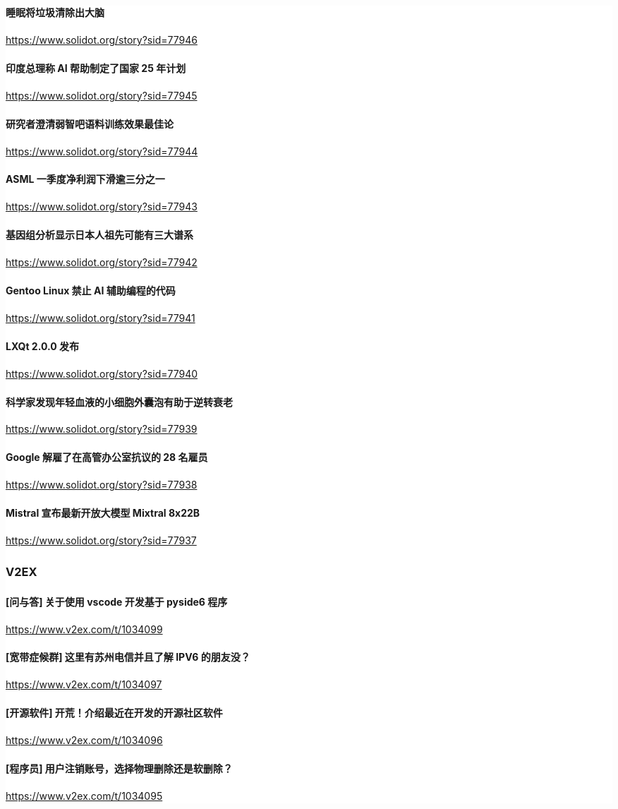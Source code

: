 #### 睡眠将垃圾清除出大脑

<span style="color: blue!80!green"><https://www.solidot.org/story?sid=77946></span>

#### 印度总理称 AI 帮助制定了国家 25 年计划

<span style="color: blue!80!green"><https://www.solidot.org/story?sid=77945></span>

#### 研究者澄清弱智吧语料训练效果最佳论

<span style="color: blue!80!green"><https://www.solidot.org/story?sid=77944></span>

#### ASML 一季度净利润下滑逾三分之一 

<span style="color: blue!80!green"><https://www.solidot.org/story?sid=77943></span>

#### 基因组分析显示日本人祖先可能有三大谱系

<span style="color: blue!80!green"><https://www.solidot.org/story?sid=77942></span>

#### Gentoo Linux 禁止 AI 辅助编程的代码

<span style="color: blue!80!green"><https://www.solidot.org/story?sid=77941></span>

#### LXQt 2.0.0 发布

<span style="color: blue!80!green"><https://www.solidot.org/story?sid=77940></span>

#### 科学家发现年轻血液的小细胞外囊泡有助于逆转衰老

<span style="color: blue!80!green"><https://www.solidot.org/story?sid=77939></span>

#### Google 解雇了在高管办公室抗议的 28 名雇员

<span style="color: blue!80!green"><https://www.solidot.org/story?sid=77938></span>

#### Mistral 宣布最新开放大模型 Mixtral 8x22B 

<span style="color: blue!80!green"><https://www.solidot.org/story?sid=77937></span>

### V2EX

#### \[问与答\] 关于使用 vscode 开发基于 pyside6 程序

<span style="color: blue!80!green"><https://www.v2ex.com/t/1034099></span>

#### \[宽带症候群\] 这里有苏州电信并且了解 IPV6 的朋友没？

<span style="color: blue!80!green"><https://www.v2ex.com/t/1034097></span>

#### \[开源软件\] 开荒！介绍最近在开发的开源社区软件

<span style="color: blue!80!green"><https://www.v2ex.com/t/1034096></span>

#### \[程序员\] 用户注销账号，选择物理删除还是软删除？

<span style="color: blue!80!green"><https://www.v2ex.com/t/1034095></span>
